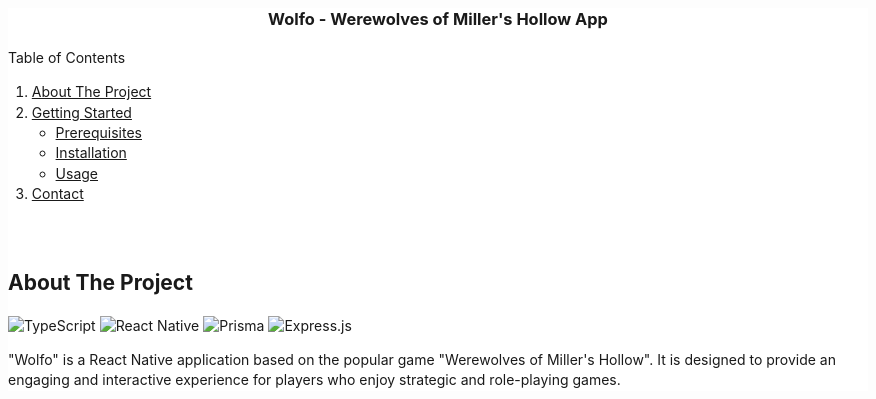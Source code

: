 <h3 align="center">Wolfo - Werewolves of Miller's Hollow App</h3>

</div>



<summary>Table of Contents</summary>
<ol>
<li><a href="#about-the-project">About The Project</a></li>
<li><a href="#getting-started">Getting Started</a>
    <ul>
    <li><a href="#prerequisites">Prerequisites</a></li>
    <li><a href="#installation">Installation</a></li>
    <li><a href="#usage">Usage</a></li>
    </ul>
</li>
<li><a href="#contact">Contact</a></li>
</ol>

<br />



## About The Project

![TypeScript](https://img.shields.io/badge/typescript-%23007ACC.svg?style=for-the-badge&logo=typescript&logoColor=white)
![React Native](https://img.shields.io/badge/react%20native-%2361DAFB.svg?style=for-the-badge&logo=react&logoColor=white)
![Prisma](https://img.shields.io/badge/Prisma-3982CE?style=for-the-badge&logo=Prisma&logoColor=white)
![Express.js](https://img.shields.io/badge/express.js-%23404d59.svg?style=for-the-badge&logo=express&logoColor=%2361DAFB)

"Wolfo" is a React Native application based on the popular game "Werewolves of Miller's Hollow". It is designed to provide an engaging and interactive experience for players who enjoy strategic and role-playing games.

<p align="center">